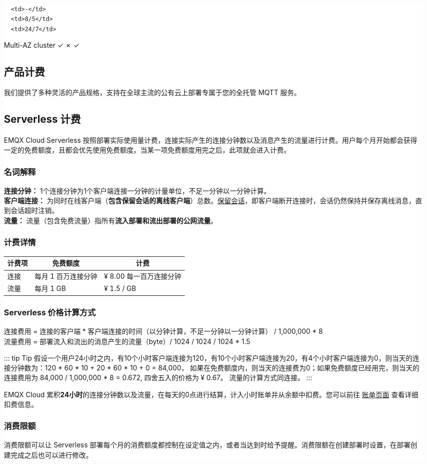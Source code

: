       <td>-</td>
      <td>8/5</td>
      <td>24/7</td>
   </tr>
   <tr>
      <td style="text-indent: 2em;">Multi-AZ cluster</td>
      <td>&#10003</td>
      <td>&#10007</td>
      <td>&#10003</td>
   </tr>
</table>

## 产品计费

我们提供了多种灵活的产品规格，支持在全球主流的公有云上部署专属于您的全托管 MQTT 服务。

## Serverless 计费

EMQX Cloud Serverless 按照部署实际使用量计费，连接实际产生的连接分钟数以及消息产生的流量进行计费。用户每个月开始都会获得一定的免费额度，且都会优先使用免费额度。当某一项免费额度用完之后，此项就会进入计费。


### 名词解释

**连接分钟：** 1个连接分钟为1个客户端连接一分钟的计量单位，不足一分钟以一分钟计算。<br />
**客户端连接：** 为同时在线客户端（**包含保留会话的离线客户端**）总数。[保留会话](https://www.emqx.com/zh/blog/mqtt-session)，即客户端断开连接时，会话仍然保持并保存离线消息，直到会话超时注销。<br />
**流量：** 流量（包含免费流量）指所有**流入部署和流出部署的公网流量**。

### 计费详情

| **计费项**         | **免费额度**                | **计费**           |
| -------------------- | ----------------------- | ------------------|
| 连接       | 每月 1 百万连接分钟      | ¥ 8.00 每一百万连接分钟                                |
| 流量     | 每月 1 GB           | ¥ 1.5 / GB                                 |


### Serverless 价格计算方式

连接费用 = 连接的客户端 * 客户端连接的时间（以分钟计算，不足一分钟以一分钟计算） / 1,000,000 *  8 <br/>
流量费用 = 部署流入和流出的消息产生的流量（byte）/ 1024 / 1024 / 1024 * 1.5

::: tip Tip
假设一个用户24小时之内，有10个小时客户端连接为120，有10个小时客户端连接为20，有4个小时客户端连接为0，则当天的连接分钟数为：120 * 60 * 10 + 20 * 60 * 10 + 0 = 84,000， 如果在免费额度内，则当天的连接费为0；如果免费额度已经用完，则当天的连接费用为 84,000 / 1,000,000 * 8 = 0.672, 四舍五入的价格为 ¥ 0.67。
流量的计算方式同连接。
:::

EMQX Cloud 累积**24小时**的连接分钟数以及流量，在每天的0点进行结算，计入小时账单并从余额中扣费。您可以前往 [账单页面](<https://cloud.emqx.com/console/billing/overview>) 查看详细扣费信息。

### 消费限额
消费限额可以让 Serverless 部署每个月的消费额度都控制在设定值之内，或者当达到时给予提醒。消费限额在创建部署时设置，在部署创建完成之后也可以进行修改。
